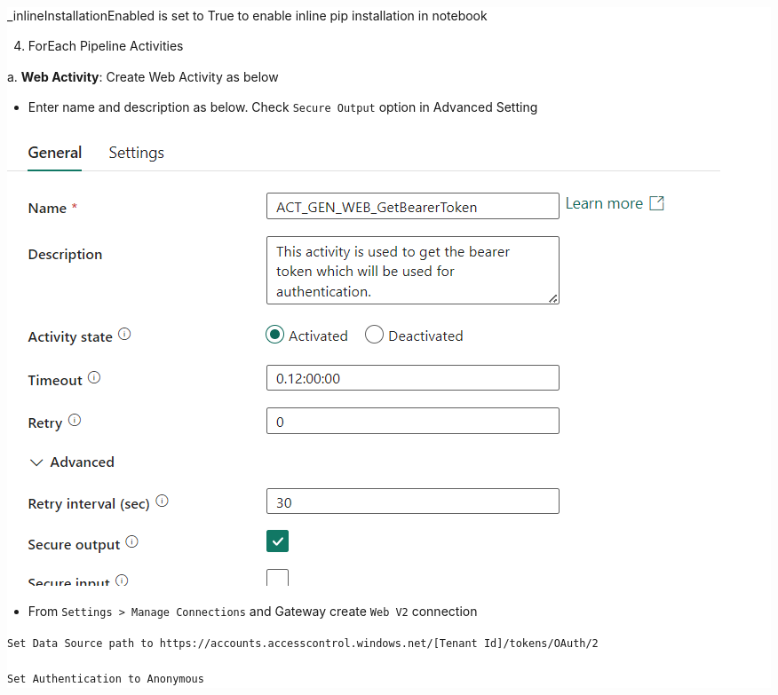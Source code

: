 _inlineInstallationEnabled is set to True to enable inline pip installation in notebook

4. ForEach Pipeline Activities

a. **Web Activity**: Create Web Activity as below

- Enter name and description as below. Check `Secure Output` option in Advanced Setting

![alt text](img/image-17.png)

- From `Settings > Manage Connections` and Gateway create `Web V2` connection

```
Set Data Source path to https://accounts.accesscontrol.windows.net/[Tenant Id]/tokens/OAuth/2

Set Authentication to Anonymous
```
